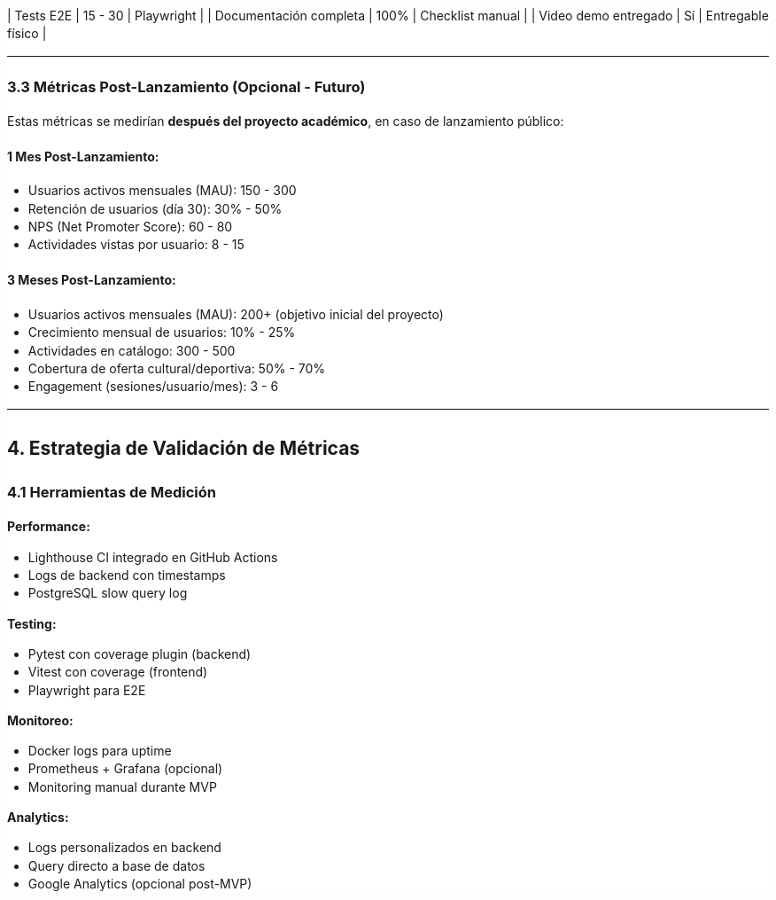 | Tests E2E                              | 15 - 30         | Playwright               |
| Documentación completa                 | 100%            | Checklist manual         |
| Video demo entregado                   | Sí              | Entregable físico        |

---

### 3.3 Métricas Post-Lanzamiento (Opcional - Futuro)

Estas métricas se medirían **después del proyecto académico**, en caso de lanzamiento público:

#### 1 Mes Post-Lanzamiento:

- Usuarios activos mensuales (MAU): 150 - 300
- Retención de usuarios (día 30): 30% - 50%
- NPS (Net Promoter Score): 60 - 80
- Actividades vistas por usuario: 8 - 15

#### 3 Meses Post-Lanzamiento:

- Usuarios activos mensuales (MAU): 200+ (objetivo inicial del proyecto)
- Crecimiento mensual de usuarios: 10% - 25%
- Actividades en catálogo: 300 - 500
- Cobertura de oferta cultural/deportiva: 50% - 70%
- Engagement (sesiones/usuario/mes): 3 - 6

---

## 4. Estrategia de Validación de Métricas

### 4.1 Herramientas de Medición

**Performance:**

- Lighthouse CI integrado en GitHub Actions
- Logs de backend con timestamps
- PostgreSQL slow query log

**Testing:**

- Pytest con coverage plugin (backend)
- Vitest con coverage (frontend)
- Playwright para E2E

**Monitoreo:**

- Docker logs para uptime
- Prometheus + Grafana (opcional)
- Monitoring manual durante MVP

**Analytics:**

- Logs personalizados en backend
- Query directo a base de datos
- Google Analytics (opcional post-MVP)
